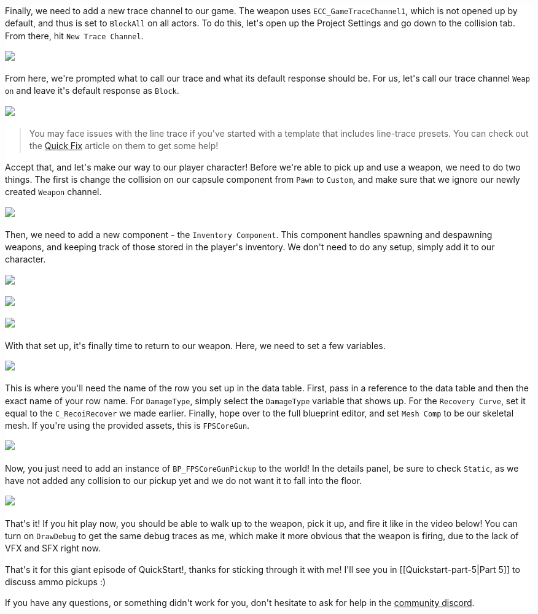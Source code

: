 Finally, we need to add a new trace channel to our game. The weapon uses `ECC_GameTraceChannel1`, which is not opened up by default, and thus is set to `BlockAll` on all actors. To do this, let's open up the Project Settings and go down to the collision tab. From there, hit `New Trace Channel`.

![](images/Screenshot-2022-09-25-at-23.24.22-1024x637.png)

From here, we're prompted what to call our trace and what its default response should be. For us, let's call our trace channel `Weapon` and leave it's default response as `Block`.

![](images/Screenshot-2022-09-25-at-23.24.28.png)

> You may face issues with the line trace if you've started with a template that includes line-trace presets. You can check out the [Quick Fix](https://emmadocs.dev/fps-core/quick-fix-line-trace-issues/) article on them to get some help!

Accept that, and let's make our way to our player character! Before we're able to pick up and use a weapon, we need to do two things. The first is change the collision on our capsule component from `Pawn` to `Custom`, and make sure that we ignore our newly created `Weapon` channel.

![](images/Screenshot-2022-09-26-at-00.58.21-779x1024.png)

Then, we need to add a new component - the `Inventory Component`. This component handles spawning and despawning weapons, and keeping track of those stored in the player's inventory. We don't need to do any setup, simply add it to our character.

![](images/Screenshot-2022-09-26-at-01.00.34-1024x637.png)

![](images/Screenshot-2022-09-26-at-01.00.41.png)

![](images/Screenshot-2022-09-26-at-01.00.47-1024x637.png)

With that set up, it's finally time to return to our weapon. Here, we need to set a few variables.

![](images/Screenshot-2022-09-26-at-01.01.41-1-1024x637.png)

This is where you'll need the name of the row you set up in the data table. First, pass in a reference to the data table and then the exact name of your row name. For `DamageType`, simply select the `DamageType` variable that shows up. For the `Recovery Curve`, set it equal to the `C_RecoiRecover` we made earlier. Finally, hope over to the full blueprint editor, and set `Mesh Comp` to be our skeletal mesh. If you're using the provided assets, this is `FPSCoreGun`.

![](images/Screenshot-2022-09-26-at-01.06.46-1024x637.png)

Now, you just need to add an instance of `BP_FPSCoreGunPickup` to the world! In the details panel, be sure to check `Static`, as we have not added any collision to our pickup yet and we do not want it to fall into the floor.

![](images/Screenshot-2022-09-26-at-01.07.47-1024x637.png)

That's it! If you hit play now, you should be able to walk up to the weapon, pick it up, and fire it like in the video below! You can turn on `DrawDebug` to get the same debug traces as me, which make it more obvious that the weapon is firing, due to the lack of VFX and SFX right now.

That's it for this giant episode of QuickStart!, thanks for sticking through it with me! I'll see you in [[Quickstart-part-5|Part 5]] to discuss ammo pickups :)

If you have any questions, or something didn't work for you, don't hesitate to ask for help in the [community discord](https://discord.gg/MzxdZd2WqR).
